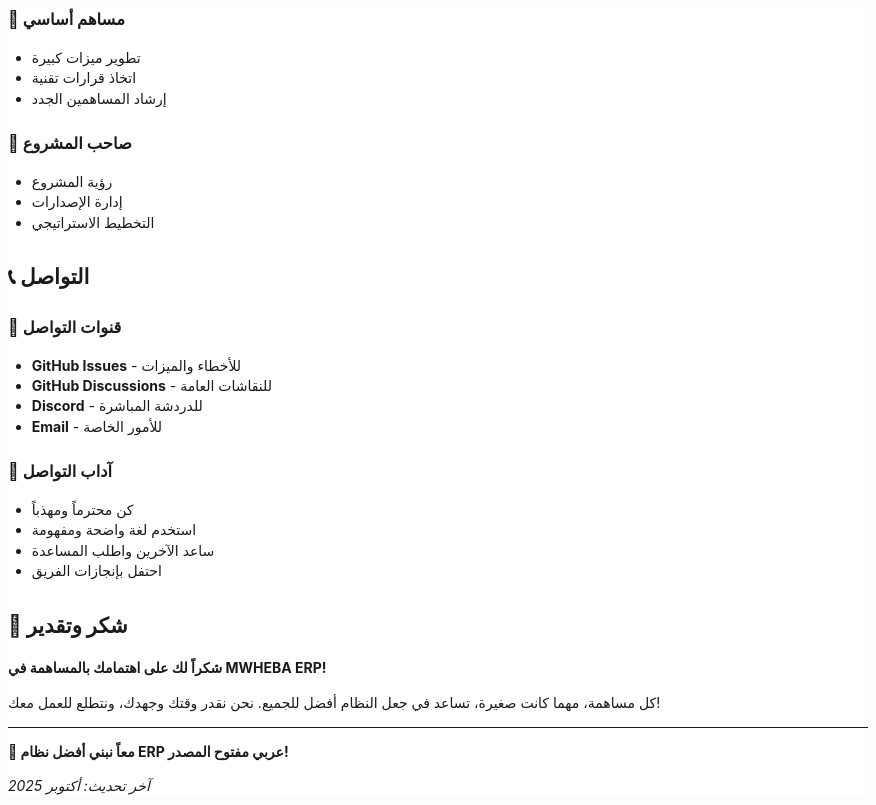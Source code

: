 ### 🥇 مساهم أساسي
- تطوير ميزات كبيرة
- اتخاذ قرارات تقنية
- إرشاد المساهمين الجدد

### 💎 صاحب المشروع
- رؤية المشروع
- إدارة الإصدارات
- التخطيط الاستراتيجي

## 📞 التواصل

### 💬 قنوات التواصل
- **GitHub Issues** - للأخطاء والميزات
- **GitHub Discussions** - للنقاشات العامة
- **Discord** - للدردشة المباشرة
- **Email** - للأمور الخاصة

### 🤝 آداب التواصل
- كن محترماً ومهذباً
- استخدم لغة واضحة ومفهومة
- ساعد الآخرين واطلب المساعدة
- احتفل بإنجازات الفريق

## 🎉 شكر وتقدير

**شكراً لك على اهتمامك بالمساهمة في MWHEBA ERP!**

كل مساهمة، مهما كانت صغيرة، تساعد في جعل النظام أفضل للجميع. نحن نقدر وقتك وجهدك، ونتطلع للعمل معك!

---

**🚀 معاً نبني أفضل نظام ERP عربي مفتوح المصدر!**

*آخر تحديث: أكتوبر 2025*
